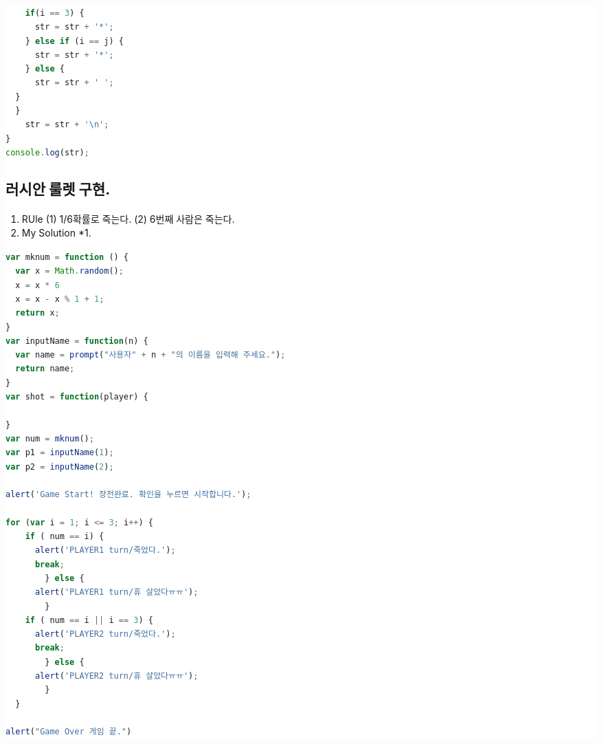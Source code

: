~~~~~~~~~~~~javascript
    if(i == 3) {
      str = str + '*';
    } else if (i == j) {
      str = str + '*';
    } else {
      str = str + ' ';
  }
  }
    str = str + '\n';
}
console.log(str);
~~~~~~~~~~~~
## 러시안 룰렛 구현.
1. RUle
(1) 1/6확률로 죽는다.
(2) 6번째 사람은 죽는다.
2. My Solution
  *1.
~~~~~~~~~~~~~~~~javascript
var mknum = function () {
  var x = Math.random();
  x = x * 6
  x = x - x % 1 + 1;
  return x;
}
var inputName = function(n) {
  var name = prompt("사용자" + n + "의 이름을 입력해 주세요.");
  return name;
}
var shot = function(player) {
  
}
var num = mknum();
var p1 = inputName(1);
var p2 = inputName(2);

alert('Game Start! 장전완료. 확인을 누르면 시작합니다.');

for (var i = 1; i <= 3; i++) {
    if ( num == i) {
      alert('PLAYER1 turn/죽었다.');
      break;
        } else {
      alert('PLAYER1 turn/휴 살았다ㅠㅠ');
        }
    if ( num == i || i == 3) {
      alert('PLAYER2 turn/죽었다.');
      break;
        } else {
      alert('PLAYER2 turn/휴 살았다ㅠㅠ');
        }
  }

alert("Game Over 게임 끝.")
~~~~~~~~~~~~~~~~

